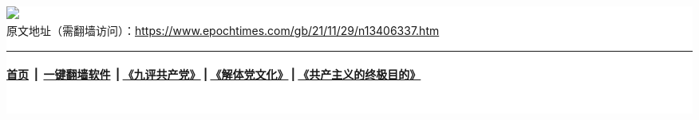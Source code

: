<a href='https://github.com/gfw-breaker/banned-news3/blob/master/pages/nsc413/n13406337.md'><img src='https://github.com/gfw-breaker/banned-news3/blob/master/pages/nsc413/n13406337.md.png'/></a> <br/>
原文地址（需翻墙访问）：https://www.epochtimes.com/gb/21/11/29/n13406337.htm


------------------------
#### [首页](https://github.com/gfw-breaker/banned-news3/blob/master/README.md) &nbsp;|&nbsp; [一键翻墙软件](https://github.com/gfw-breaker/nogfw/blob/master/README.md) &nbsp;| [《九评共产党》](https://github.com/gfw-breaker/9ping.md/blob/master/README.md#九评之一评共产党是什么) | [《解体党文化》](https://github.com/gfw-breaker/jtdwh.md/blob/master/README.md) | [《共产主义的终极目的》](https://github.com/gfw-breaker/gczydzjmd.md/blob/master/README.md)


<img src='http://gfw-breaker.win/banned-news3/pages/nsc413/n13406337.md' width='0px' height='0px'/>